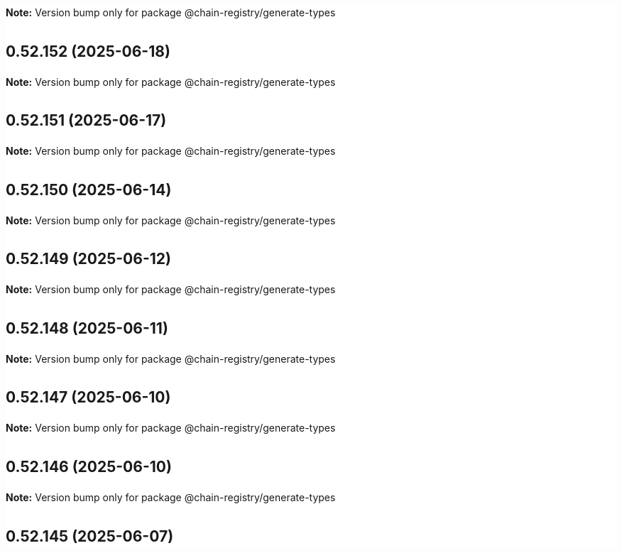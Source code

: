 **Note:** Version bump only for package @chain-registry/generate-types





## 0.52.152 (2025-06-18)

**Note:** Version bump only for package @chain-registry/generate-types





## 0.52.151 (2025-06-17)

**Note:** Version bump only for package @chain-registry/generate-types





## 0.52.150 (2025-06-14)

**Note:** Version bump only for package @chain-registry/generate-types





## 0.52.149 (2025-06-12)

**Note:** Version bump only for package @chain-registry/generate-types





## 0.52.148 (2025-06-11)

**Note:** Version bump only for package @chain-registry/generate-types





## 0.52.147 (2025-06-10)

**Note:** Version bump only for package @chain-registry/generate-types





## 0.52.146 (2025-06-10)

**Note:** Version bump only for package @chain-registry/generate-types





## 0.52.145 (2025-06-07)
